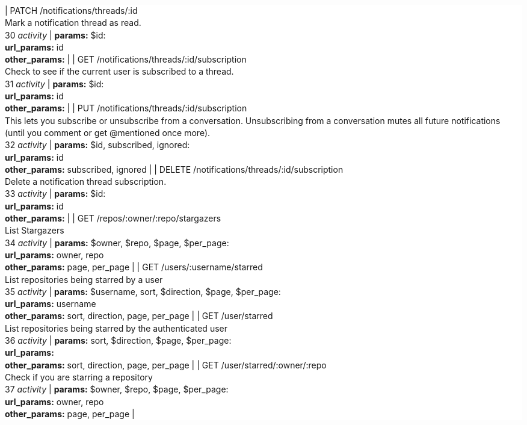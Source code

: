 | PATCH /notifications/threads/:id<br>Mark a notification thread as read.<br>30 *activity*                                                                                                                                                        | **params:** $id: <br>**url\_params:** id<br>**other\_params:**                                                                                                                                                                                                                                                                                                                                                                                                                                        |
| GET /notifications/threads/:id/subscription<br>Check to see if the current user is subscribed to a thread.<br>31 *activity*                                                                                                                     | **params:** $id: <br>**url\_params:** id<br>**other\_params:**                                                                                                                                                                                                                                                                                                                                                                                                                                        |
| PUT /notifications/threads/:id/subscription<br>This lets you subscribe or unsubscribe from a conversation. Unsubscribing from a conversation mutes all future notifications (until you comment or get @mentioned once more).<br>32 *activity*   | **params:** $id, subscribed, ignored: <br>**url\_params:** id<br>**other\_params:** subscribed, ignored                                                                                                                                                                                                                                                                                                                                                                                               |
| DELETE /notifications/threads/:id/subscription<br>Delete a notification thread subscription.<br>33 *activity*                                                                                                                                   | **params:** $id: <br>**url\_params:** id<br>**other\_params:**                                                                                                                                                                                                                                                                                                                                                                                                                                        |
| GET /repos/:owner/:repo/stargazers<br>List Stargazers<br>34 *activity*                                                                                                                                                                          | **params:** $owner, $repo, $page, $per\_page: <br>**url\_params:** owner, repo<br>**other\_params:** page, per\_page                                                                                                                                                                                                                                                                                                                                                                                  |
| GET /users/:username/starred<br>List repositories being starred by a user<br>35 *activity*                                                                                                                                                      | **params:** $username, sort, $direction, $page, $per\_page: <br>**url\_params:** username<br>**other\_params:** sort, direction, page, per\_page                                                                                                                                                                                                                                                                                                                                                      |
| GET /user/starred<br>List repositories being starred by the authenticated user<br>36 *activity*                                                                                                                                                 | **params:** sort, $direction, $page, $per\_page: <br>**url\_params:** <br>**other\_params:** sort, direction, page, per\_page                                                                                                                                                                                                                                                                                                                                                                         |
| GET /user/starred/:owner/:repo<br>Check if you are starring a repository<br>37 *activity*                                                                                                                                                       | **params:** $owner, $repo, $page, $per\_page: <br>**url\_params:** owner, repo<br>**other\_params:** page, per\_page                                                                                                                                                                                                                                                                                                                                                                                  |
